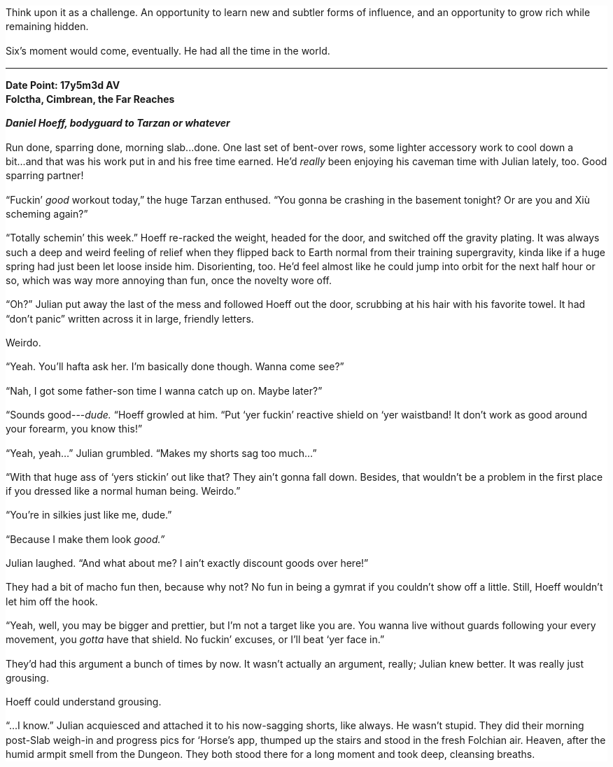 Think upon it as a challenge. An opportunity to learn new and subtler forms of influence, and an opportunity to grow rich while remaining hidden.

Six’s moment would come, eventually. He had all the time in the world.
___

**Date Point: 17y5m3d AV**   
**Folctha, Cimbrean, the Far Reaches**

***Daniel Hoeff, bodyguard to Tarzan or whatever***

Run done, sparring done, morning slab...done. One last set of bent-over rows, some lighter accessory work to cool down a bit...and that was his work put in and his free time earned. He’d *really* been enjoying his caveman time with Julian lately, too. Good sparring partner!

“Fuckin’ *good* workout today,” the huge Tarzan enthused. “You gonna be crashing in the basement tonight? Or are you and Xiù scheming again?”

“Totally schemin’ this week.” Hoeff re-racked the weight, headed for the door, and switched off the gravity plating. It was always such a deep and weird feeling of relief when they flipped back to Earth normal from their training supergravity, kinda like if a huge spring had just been let loose inside him. Disorienting, too. He’d feel almost like he could jump into orbit for the next half hour or so, which was way more annoying than fun, once the novelty wore off.

“Oh?” Julian put away the last of the mess and followed Hoeff out the door, scrubbing at his hair with his favorite towel. It had “don’t panic” written across it in large, friendly letters.

Weirdo.

“Yeah. You’ll hafta ask her. I’m basically done though. Wanna come see?”

“Nah, I got some father-son time I wanna catch up on. Maybe later?”

“Sounds good---*dude.* “Hoeff growled at him. “Put ‘yer fuckin’ reactive shield on ‘yer waistband! It don’t work as good around your forearm, you know this!”

“Yeah, yeah…” Julian grumbled. “Makes my shorts sag too much…”

“With that huge ass of ‘yers stickin’ out like that? They ain’t gonna fall down. Besides, that wouldn’t be a problem in the first place if you dressed like a normal human being. Weirdo.”

“You’re in silkies just like me, dude.”

“Because I make them look *good.”*

Julian laughed. “And what about me? I ain’t exactly discount goods over here!”

They had a bit of macho fun then, because why not? No fun in being a gymrat if you couldn’t show off a little. Still, Hoeff wouldn’t let him off the hook.

“Yeah, well, you may be bigger and prettier, but I’m not a target like you are. You wanna live without guards following your every movement, you *gotta* have that shield. No fuckin’ excuses, or I’ll beat ‘yer face in.”

They’d had this argument a bunch of times by now. It wasn’t actually an argument, really; Julian knew better. It was really just grousing.

Hoeff could understand grousing.

“...I know.” Julian acquiesced and attached it to his now-sagging shorts, like always. He wasn’t stupid. They did their morning post-Slab weigh-in and progress pics for ‘Horse’s app, thumped up the stairs and stood in the fresh Folchian air. Heaven, after the humid armpit smell from the Dungeon. They both stood there for a long moment and took deep, cleansing breaths.
